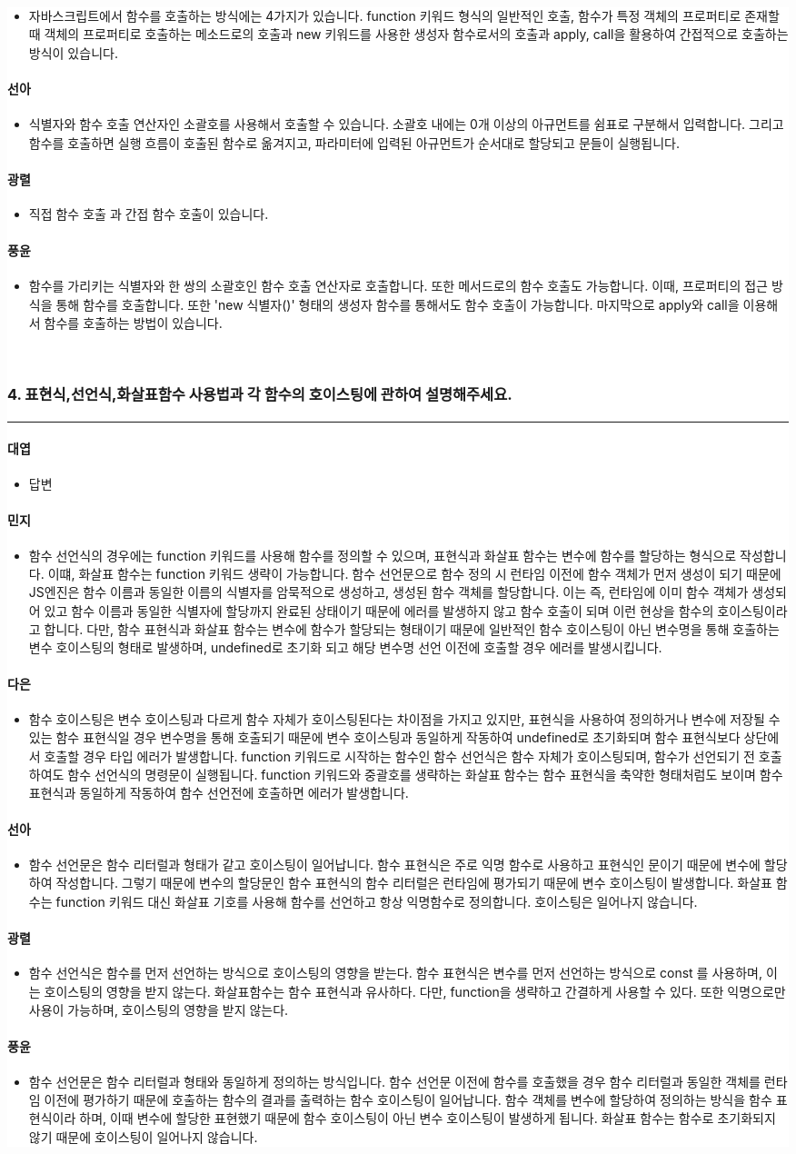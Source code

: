- 자바스크립트에서 함수를 호출하는 방식에는 4가지가 있습니다. function 키워드 형식의 일반적인 호출, 함수가 특정 객체의 프로퍼티로 존재할 때 객체의 프로퍼티로 호출하는 메소드로의 호출과 new 키워드를 사용한 생성자 함수로서의 호출과 apply, call을 활용하여 간접적으로 호출하는 방식이 있습니다.

#### 선아

- 식별자와 함수 호출 연산자인 소괄호를 사용해서 호출할 수 있습니다. 소괄호 내에는 0개 이상의 아규먼트를 쉼표로 구분해서 입력합니다. 그리고 함수를 호출하면 실행 흐름이 호출된 함수로 옮겨지고, 파라미터에 입력된 아규먼트가 순서대로 할당되고 문들이 실행됩니다.

#### 광렬

- 직접 함수 호출 과 간접 함수 호출이 있습니다.

#### 풍윤

- 함수를 가리키는 식별자와 한 쌍의 소괄호인 함수 호출 연산자로 호출합니다. 또한 메서드로의 함수 호출도 가능합니다. 이때, 프로퍼티의 접근 방식을 통해 함수를 호출합니다. 또한 'new 식별자()' 형태의 생성자 함수를 통해서도 함수 호출이 가능합니다. 마지막으로 apply와 call을 이용해서 함수를 호출하는 방법이 있습니다.

<br>

### 4. 표현식,선언식,화살표함수 사용법과 각 함수의 호이스팅에 관하여 설명해주세요.

<hr>

#### 대엽

- 답변

#### 민지

- 함수 선언식의 경우에는 function 키워드를 사용해 함수를 정의할 수 있으며,
  표현식과 화살표 함수는 변수에 함수를 할당하는 형식으로 작성합니다.
  이떄, 화살표 함수는 function 키워드 생략이 가능합니다.
  함수 선언문으로 함수 정의 시 런타임 이전에 함수 객체가 먼저 생성이 되기 때문에
  JS엔진은 함수 이름과 동일한 이름의 식별자를 암묵적으로 생성하고, 생성된 함수 객체를 할당합니다.
  이는 즉, 런타임에 이미 함수 객체가 생성되어 있고 함수 이름과 동일한 식별자에 할당까지 완료된 상태이기 때문에 에러를 발생하지 않고 함수 호출이 되며
  이런 현상을 함수의 호이스팅이라고 합니다.
  다만, 함수 표현식과 화살표 함수는 변수에 함수가 할당되는 형태이기 때문에
  일반적인 함수 호이스팅이 아닌 변수명을 통해 호출하는 변수 호이스팅의 형태로 발생하며, undefined로 초기화 되고
  해당 변수명 선언 이전에 호출할 경우 에러를 발생시킵니다.

#### 다은

- 함수 호이스팅은 변수 호이스팅과 다르게 함수 자체가 호이스팅된다는 차이점을 가지고 있지만, 표현식을 사용하여 정의하거나 변수에 저장될 수 있는 함수 표현식일 경우 변수명을 통해 호출되기 때문에 변수 호이스팅과 동일하게 작동하여 undefined로 초기화되며 함수 표현식보다 상단에서 호출할 경우 타입 에러가 발생합니다. function 키워드로 시작하는 함수인 함수 선언식은 함수 자체가 호이스팅되며, 함수가 선언되기 전 호출하여도 함수 선언식의 명령문이 실행됩니다. function 키워드와 중괄호를 생략하는 화살표 함수는 함수 표현식을 축약한 형태처럼도 보이며 함수 표현식과 동일하게 작동하여 함수 선언전에 호출하면 에러가 발생합니다.

#### 선아

- 함수 선언문은 함수 리터럴과 형태가 같고 호이스팅이 일어납니다. 함수 표현식은 주로 익명 함수로 사용하고 표현식인 문이기 때문에 변수에 할당하여 작성합니다. 그렇기 때문에 변수의 할당문인 함수 표현식의 함수 리터럴은 런타임에 평가되기 때문에 변수 호이스팅이 발생합니다. 화살표 함수는 function 키워드 대신 화살표 기호를 사용해 함수를 선언하고 항상 익명함수로 정의합니다. 호이스팅은 일어나지 않습니다.

#### 광렬

- 함수 선언식은 함수를 먼저 선언하는 방식으로 호이스팅의 영향을 받는다. 함수 표현식은 변수를 먼저 선언하는 방식으로 const 를 사용하며, 이는 호이스팅의 영향을 받지 않는다. 화살표함수는 함수 표현식과 유사하다. 다만, function을 생략하고 간결하게 사용할 수 있다. 또한 익명으로만 사용이 가능하며, 호이스팅의 영향을 받지 않는다.

#### 풍윤

- 함수 선언문은 함수 리터럴과 형태와 동일하게 정의하는 방식입니다. 함수 선언문 이전에 함수를 호출했을 경우 함수 리터럴과 동일한 객체를 런타임 이전에 평가하기 때문에 호출하는 함수의 결과를 출력하는 함수 호이스팅이 일어납니다. 함수 객체를 변수에 할당하여 정의하는 방식을 함수 표현식이라 하며, 이때 변수에 할당한 표현했기 때문에 함수 호이스팅이 아닌 변수 호이스팅이 발생하게 됩니다. 화살표 함수는 함수로 초기화되지 않기 때문에 호이스팅이 일어나지 않습니다.
